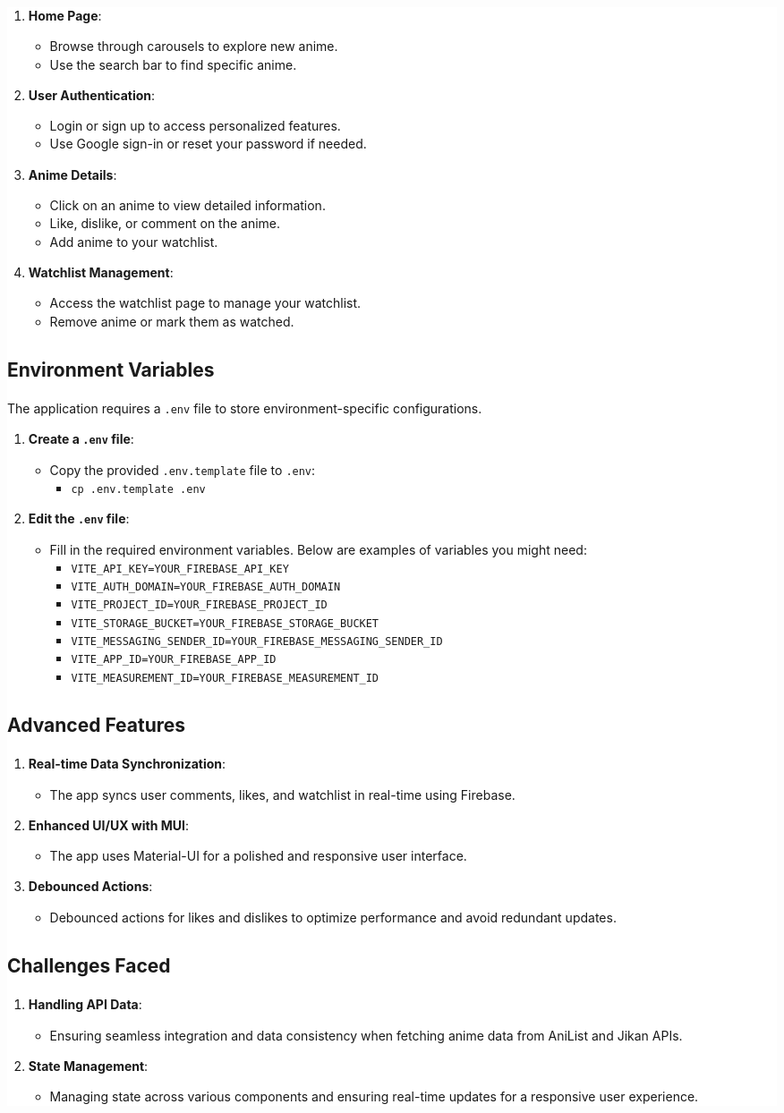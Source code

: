 1. **Home Page**:
   - Browse through carousels to explore new anime.
   - Use the search bar to find specific anime.

2. **User Authentication**:
   - Login or sign up to access personalized features.
   - Use Google sign-in or reset your password if needed.

3. **Anime Details**:
   - Click on an anime to view detailed information.
   - Like, dislike, or comment on the anime.
   - Add anime to your watchlist.

4. **Watchlist Management**:
   - Access the watchlist page to manage your watchlist.
   - Remove anime or mark them as watched.

## Environment Variables

The application requires a `.env` file to store environment-specific configurations.

1. **Create a `.env` file**:
   - Copy the provided `.env.template` file to `.env`:
     - `cp .env.template .env`

2. **Edit the `.env` file**:
   - Fill in the required environment variables. Below are examples of variables you might need:
     - `VITE_API_KEY=YOUR_FIREBASE_API_KEY`
     - `VITE_AUTH_DOMAIN=YOUR_FIREBASE_AUTH_DOMAIN`
     - `VITE_PROJECT_ID=YOUR_FIREBASE_PROJECT_ID`
     - `VITE_STORAGE_BUCKET=YOUR_FIREBASE_STORAGE_BUCKET`
     - `VITE_MESSAGING_SENDER_ID=YOUR_FIREBASE_MESSAGING_SENDER_ID`
     - `VITE_APP_ID=YOUR_FIREBASE_APP_ID`
     - `VITE_MEASUREMENT_ID=YOUR_FIREBASE_MEASUREMENT_ID`

## Advanced Features

1. **Real-time Data Synchronization**:
   - The app syncs user comments, likes, and watchlist in real-time using Firebase.

2. **Enhanced UI/UX with MUI**:
   - The app uses Material-UI for a polished and responsive user interface.

3. **Debounced Actions**:
   - Debounced actions for likes and dislikes to optimize performance and avoid redundant updates.

## Challenges Faced

1. **Handling API Data**:
   - Ensuring seamless integration and data consistency when fetching anime data from AniList and Jikan APIs.

2. **State Management**:
   - Managing state across various components and ensuring real-time updates for a responsive user experience.
